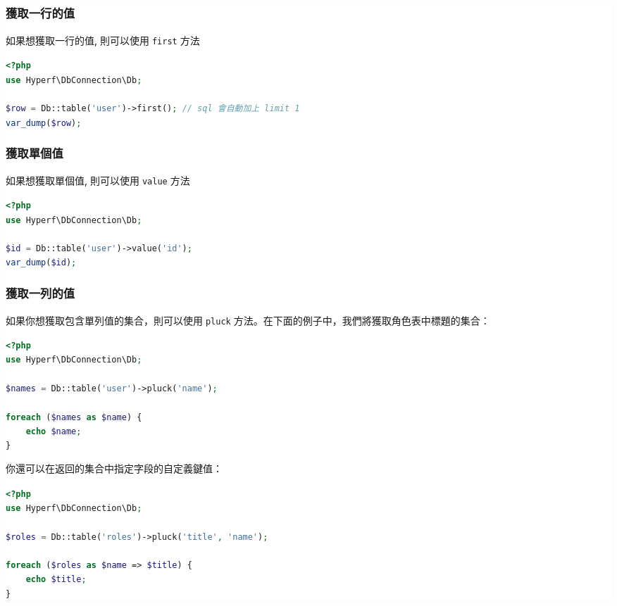 ```php
```

### 獲取一行的值

如果想獲取一行的值, 則可以使用 `first` 方法

```php
<?php
use Hyperf\DbConnection\Db;

$row = Db::table('user')->first(); // sql 會自動加上 limit 1
var_dump($row);
```

### 獲取單個值

如果想獲取單個值, 則可以使用 `value` 方法

```php
<?php
use Hyperf\DbConnection\Db;

$id = Db::table('user')->value('id');
var_dump($id);
```

### 獲取一列的值

如果你想獲取包含單列值的集合，則可以使用 `pluck` 方法。在下面的例子中，我們將獲取角色表中標題的集合：

```php
<?php
use Hyperf\DbConnection\Db;

$names = Db::table('user')->pluck('name');

foreach ($names as $name) {
    echo $name;
}

```

你還可以在返回的集合中指定字段的自定義鍵值：

```php
<?php
use Hyperf\DbConnection\Db;

$roles = Db::table('roles')->pluck('title', 'name');

foreach ($roles as $name => $title) {
    echo $title;
}

```
